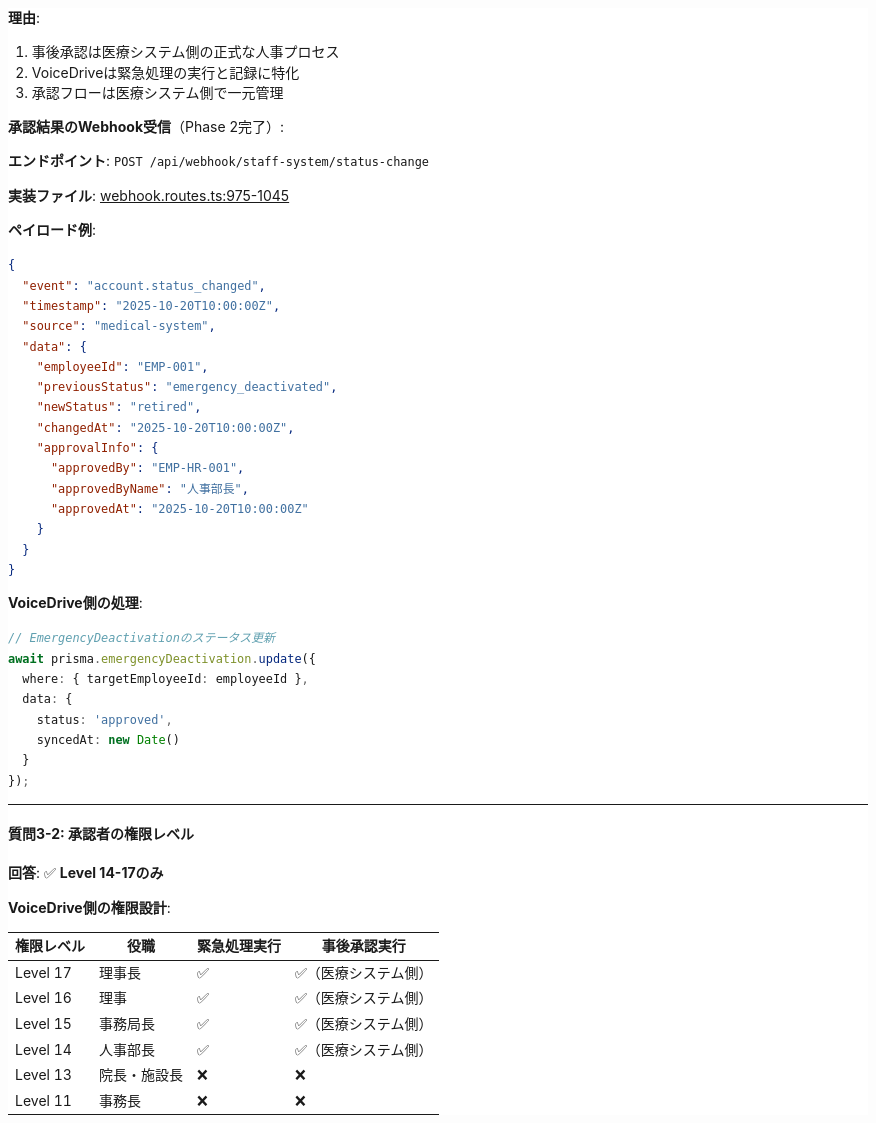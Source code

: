 **理由**:
1. 事後承認は医療システム側の正式な人事プロセス
2. VoiceDriveは緊急処理の実行と記録に特化
3. 承認フローは医療システム側で一元管理

**承認結果のWebhook受信**（Phase 2完了）:

**エンドポイント**: `POST /api/webhook/staff-system/status-change`

**実装ファイル**: [webhook.routes.ts:975-1045](src/api/routes/webhook.routes.ts#L975-L1045)

**ペイロード例**:
```json
{
  "event": "account.status_changed",
  "timestamp": "2025-10-20T10:00:00Z",
  "source": "medical-system",
  "data": {
    "employeeId": "EMP-001",
    "previousStatus": "emergency_deactivated",
    "newStatus": "retired",
    "changedAt": "2025-10-20T10:00:00Z",
    "approvalInfo": {
      "approvedBy": "EMP-HR-001",
      "approvedByName": "人事部長",
      "approvedAt": "2025-10-20T10:00:00Z"
    }
  }
}
```

**VoiceDrive側の処理**:
```typescript
// EmergencyDeactivationのステータス更新
await prisma.emergencyDeactivation.update({
  where: { targetEmployeeId: employeeId },
  data: {
    status: 'approved',
    syncedAt: new Date()
  }
});
```

---

#### 質問3-2: 承認者の権限レベル

**回答**: ✅ **Level 14-17のみ**

**VoiceDrive側の権限設計**:

| 権限レベル | 役職 | 緊急処理実行 | 事後承認実行 |
|-----------|------|------------|------------|
| Level 17 | 理事長 | ✅ | ✅（医療システム側） |
| Level 16 | 理事 | ✅ | ✅（医療システム側） |
| Level 15 | 事務局長 | ✅ | ✅（医療システム側） |
| Level 14 | 人事部長 | ✅ | ✅（医療システム側） |
| Level 13 | 院長・施設長 | ❌ | ❌ |
| Level 11 | 事務長 | ❌ | ❌ |
